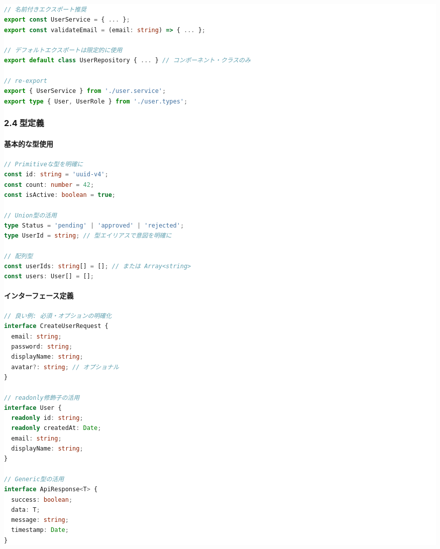 ```typescript
// 名前付きエクスポート推奨
export const UserService = { ... };
export const validateEmail = (email: string) => { ... };

// デフォルトエクスポートは限定的に使用
export default class UserRepository { ... } // コンポーネント・クラスのみ

// re-export
export { UserService } from './user.service';
export type { User, UserRole } from './user.types';
```

### 2.4 型定義

#### 基本的な型使用

```typescript
// Primitiveな型を明確に
const id: string = 'uuid-v4';
const count: number = 42;
const isActive: boolean = true;

// Union型の活用
type Status = 'pending' | 'approved' | 'rejected';
type UserId = string; // 型エイリアスで意図を明確に

// 配列型
const userIds: string[] = []; // または Array<string>
const users: User[] = [];
```

#### インターフェース定義

```typescript
// 良い例: 必須・オプションの明確化
interface CreateUserRequest {
  email: string;
  password: string;
  displayName: string;
  avatar?: string; // オプショナル
}

// readonly修飾子の活用
interface User {
  readonly id: string;
  readonly createdAt: Date;
  email: string;
  displayName: string;
}

// Generic型の活用
interface ApiResponse<T> {
  success: boolean;
  data: T;
  message: string;
  timestamp: Date;
}
```

